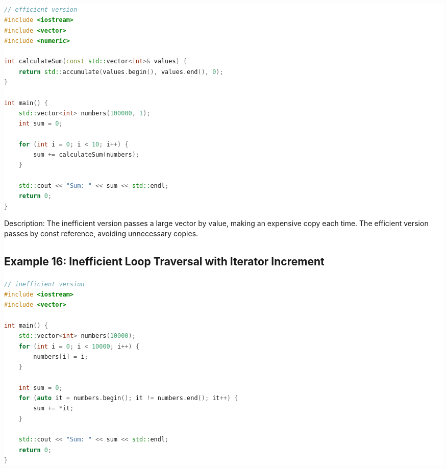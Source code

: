 ```cpp
```

```cpp
// efficient version
#include <iostream>
#include <vector>
#include <numeric>

int calculateSum(const std::vector<int>& values) {
    return std::accumulate(values.begin(), values.end(), 0);
}

int main() {
    std::vector<int> numbers(100000, 1);
    int sum = 0;
    
    for (int i = 0; i < 10; i++) {
        sum += calculateSum(numbers);
    }
    
    std::cout << "Sum: " << sum << std::endl;
    return 0;
}
```

Description: The inefficient version passes a large vector by value, making an expensive copy each time. The efficient version passes by const reference, avoiding unnecessary copies.

## Example 16: Inefficient Loop Traversal with Iterator Increment

```cpp
// inefficient version
#include <iostream>
#include <vector>

int main() {
    std::vector<int> numbers(10000);
    for (int i = 0; i < 10000; i++) {
        numbers[i] = i;
    }
    
    int sum = 0;
    for (auto it = numbers.begin(); it != numbers.end(); it++) {
        sum += *it;
    }
    
    std::cout << "Sum: " << sum << std::endl;
    return 0;
}
```
